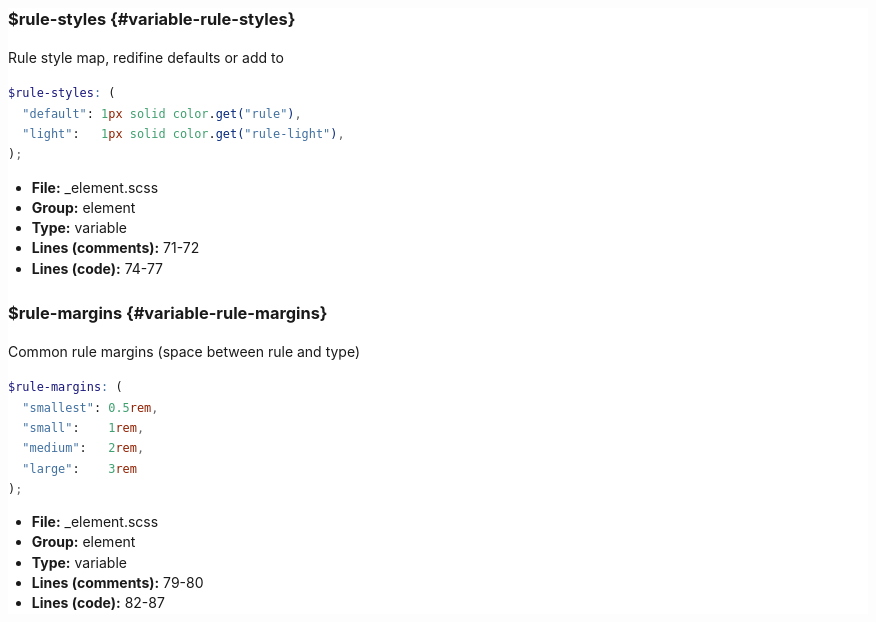     


###  $rule-styles <Badge text="variable" type="tip" vertical="top" /><Badge text="Map" type="warning" vertical="top" />  {#variable-rule-styles} 

  

Rule style map, redifine defaults or add to
    
    

``` scss
$rule-styles: (
  "default": 1px solid color.get("rule"),
  "light":   1px solid color.get("rule-light"),
);
```
  


<SassdocDetails summaryText="Meta Information">

- **File:** _element.scss
- **Group:** element
- **Type:** variable
- **Lines (comments):** 71-72
- **Lines (code):** 74-77

</SassdocDetails>
    
    


###  $rule-margins <Badge text="variable" type="tip" vertical="top" /><Badge text="Map" type="warning" vertical="top" />  {#variable-rule-margins} 

  

Common rule margins (space between rule and type)
    
    

``` scss
$rule-margins: (
  "smallest": 0.5rem,
  "small":    1rem,
  "medium":   2rem,
  "large":    3rem
);
```
  


<SassdocDetails summaryText="Meta Information">

- **File:** _element.scss
- **Group:** element
- **Type:** variable
- **Lines (comments):** 79-80
- **Lines (code):** 82-87
